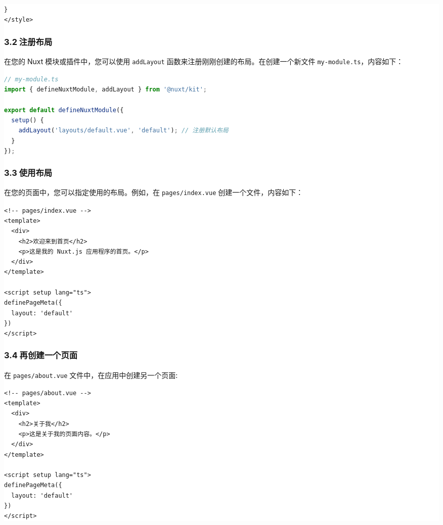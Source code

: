 ```vue
}
</style>
```

### 3.2 注册布局

在您的 Nuxt 模块或插件中，您可以使用 `addLayout` 函数来注册刚刚创建的布局。在创建一个新文件 `my-module.ts`，内容如下：

```typescript
// my-module.ts
import { defineNuxtModule, addLayout } from '@nuxt/kit';

export default defineNuxtModule({
  setup() {
    addLayout('layouts/default.vue', 'default'); // 注册默认布局
  }
});
```

### 3.3 使用布局

在您的页面中，您可以指定使用的布局。例如，在 `pages/index.vue` 创建一个文件，内容如下：

```vue
<!-- pages/index.vue -->
<template>
  <div>
    <h2>欢迎来到首页</h2>
    <p>这是我的 Nuxt.js 应用程序的首页。</p>
  </div>
</template>

<script setup lang="ts">
definePageMeta({
  layout: 'default'
})
</script>

```

### 3.4 再创建一个页面

在 `pages/about.vue` 文件中，在应用中创建另一个页面:

```vue
<!-- pages/about.vue -->
<template>
  <div>
    <h2>关于我</h2>
    <p>这是关于我的页面内容。</p>
  </div>
</template>

<script setup lang="ts">
definePageMeta({
  layout: 'default'
})
</script>

```
